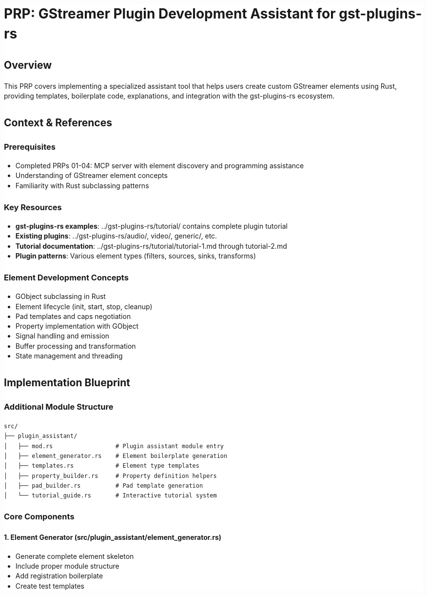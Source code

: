 # PRP: GStreamer Plugin Development Assistant for gst-plugins-rs

## Overview
This PRP covers implementing a specialized assistant tool that helps users create custom GStreamer elements using Rust, providing templates, boilerplate code, explanations, and integration with the gst-plugins-rs ecosystem.

## Context & References

### Prerequisites
- Completed PRPs 01-04: MCP server with element discovery and programming assistance
- Understanding of GStreamer element concepts
- Familiarity with Rust subclassing patterns

### Key Resources
- **gst-plugins-rs examples**: ../gst-plugins-rs/tutorial/ contains complete plugin tutorial
- **Existing plugins**: ../gst-plugins-rs/audio/, video/, generic/, etc.
- **Tutorial documentation**: ../gst-plugins-rs/tutorial/tutorial-1.md through tutorial-2.md
- **Plugin patterns**: Various element types (filters, sources, sinks, transforms)

### Element Development Concepts
- GObject subclassing in Rust
- Element lifecycle (init, start, stop, cleanup)
- Pad templates and caps negotiation
- Property implementation with GObject
- Signal handling and emission
- Buffer processing and transformation
- State management and threading

## Implementation Blueprint

### Additional Module Structure
```
src/
├── plugin_assistant/
│   ├── mod.rs                  # Plugin assistant module entry
│   ├── element_generator.rs    # Element boilerplate generation
│   ├── templates.rs            # Element type templates
│   ├── property_builder.rs     # Property definition helpers
│   ├── pad_builder.rs          # Pad template generation
│   └── tutorial_guide.rs       # Interactive tutorial system
```

### Core Components

#### 1. Element Generator (src/plugin_assistant/element_generator.rs)
- Generate complete element skeleton
- Include proper module structure
- Add registration boilerplate
- Create test templates

